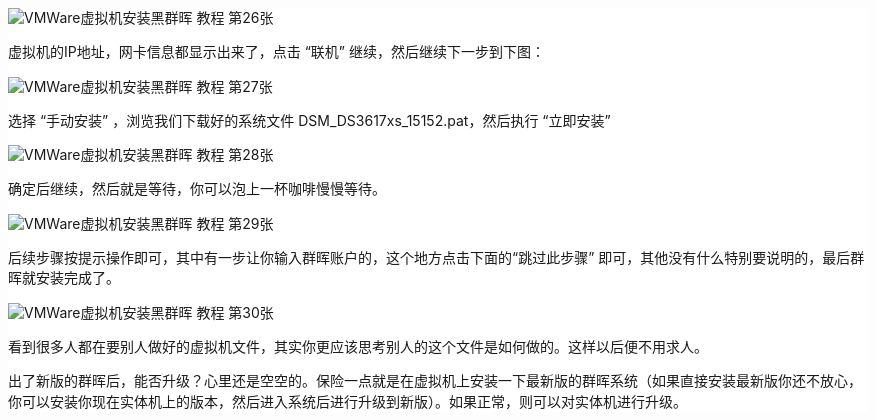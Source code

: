 
![VMWare虚拟机安装黑群晖 教程 第26张](https://zutianrun-1251353254.cosbj.myqcloud.com/www/zb_users/upload/2018/02/201802231519346179130790.jpg)



虚拟机的IP地址，网卡信息都显示出来了，点击 “联机” 继续，然后继续下一步到下图：

![VMWare虚拟机安装黑群晖 教程 第27张](https://zutianrun-1251353254.cosbj.myqcloud.com/www/zb_users/upload/2018/02/201802231519346221187065.jpg)

选择 “手动安装” ，浏览我们下载好的系统文件 DSM_DS3617xs_15152.pat，然后执行 “立即安装”

![VMWare虚拟机安装黑群晖 教程 第28张](https://zutianrun-1251353254.cosbj.myqcloud.com/www/zb_users/upload/2018/02/201802231519346256383320.jpg)

确定后继续，然后就是等待，你可以泡上一杯咖啡慢慢等待。

![VMWare虚拟机安装黑群晖 教程 第29张](https://zutianrun-1251353254.cosbj.myqcloud.com/www/zb_users/upload/2018/02/201802231519346283118652.jpg)

后续步骤按提示操作即可，其中有一步让你输入群晖账户的，这个地方点击下面的“跳过此步骤” 即可，其他没有什么特别要说明的，最后群晖就安装完成了。

![VMWare虚拟机安装黑群晖 教程 第30张](https://zutianrun-1251353254.cosbj.myqcloud.com/www/zb_users/upload/2018/02/201802231519346317402522.jpg)

看到很多人都在要别人做好的虚拟机文件，其实你更应该思考别人的这个文件是如何做的。这样以后便不用求人。

出了新版的群晖后，能否升级？心里还是空空的。保险一点就是在虚拟机上安装一下最新版的群晖系统（如果直接安装最新版你还不放心，你可以安装你现在实体机上的版本，然后进入系统后进行升级到新版）。如果正常，则可以对实体机进行升级。